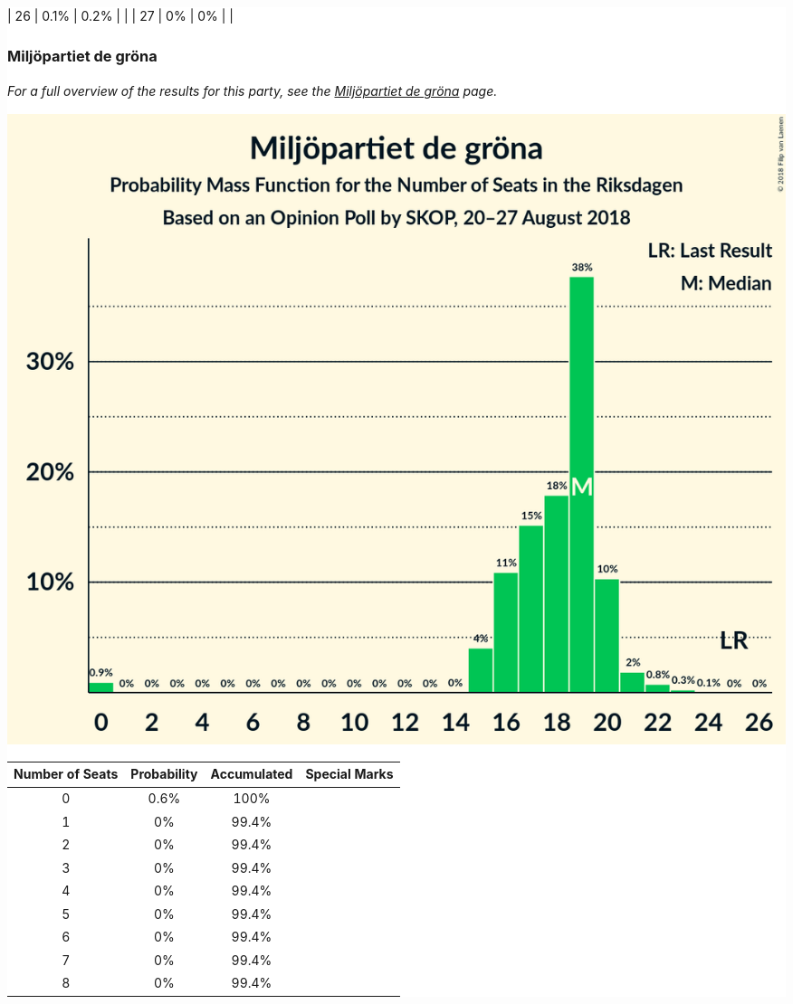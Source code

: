 | 26 | 0.1% | 0.2% |  |
| 27 | 0% | 0% |  |

### Miljöpartiet de gröna

*For a full overview of the results for this party, see the [Miljöpartiet de gröna](party-miljöpartietdegröna.html) page.*

![Graph with seats probability mass function not yet produced](2018-08-27-SKOP-seats-pmf-miljöpartietdegröna.png "Seats Probability Mass Function")

| Number of Seats | Probability | Accumulated | Special Marks |
|:---------------:|:-----------:|:-----------:|:-------------:|
| 0 | 0.6% | 100% |  |
| 1 | 0% | 99.4% |  |
| 2 | 0% | 99.4% |  |
| 3 | 0% | 99.4% |  |
| 4 | 0% | 99.4% |  |
| 5 | 0% | 99.4% |  |
| 6 | 0% | 99.4% |  |
| 7 | 0% | 99.4% |  |
| 8 | 0% | 99.4% |  |